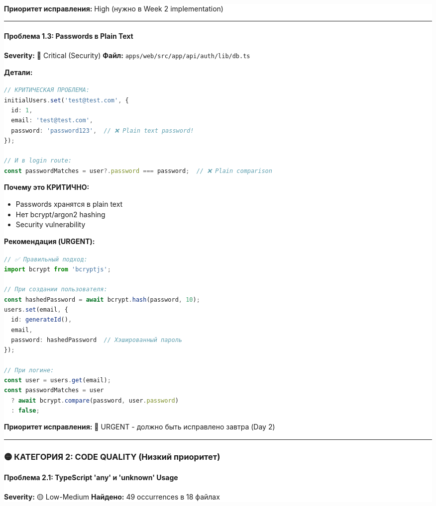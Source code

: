 **Приоритет исправления:** High (нужно в Week 2 implementation)

---

#### **Проблема 1.3: Passwords в Plain Text**
**Severity:** 🔴 Critical (Security)
**Файл:** `apps/web/src/app/api/auth/lib/db.ts`

**Детали:**
```typescript
// КРИТИЧЕСКАЯ ПРОБЛЕМА:
initialUsers.set('test@test.com', {
  id: 1,
  email: 'test@test.com',
  password: 'password123',  // ❌ Plain text password!
});

// И в login route:
const passwordMatches = user?.password === password;  // ❌ Plain comparison
```

**Почему это КРИТИЧНО:**
- Passwords хранятся в plain text
- Нет bcrypt/argon2 hashing
- Security vulnerability

**Рекомендация (URGENT):**
```typescript
// ✅ Правильный подход:
import bcrypt from 'bcryptjs';

// При создании пользователя:
const hashedPassword = await bcrypt.hash(password, 10);
users.set(email, {
  id: generateId(),
  email,
  password: hashedPassword  // Хэшированный пароль
});

// При логине:
const user = users.get(email);
const passwordMatches = user
  ? await bcrypt.compare(password, user.password)
  : false;
```

**Приоритет исправления:** 🔴 URGENT - должно быть исправлено завтра (Day 2)

---

### **🟡 КАТЕГОРИЯ 2: CODE QUALITY (Низкий приоритет)**

#### **Проблема 2.1: TypeScript 'any' и 'unknown' Usage**
**Severity:** 🟡 Low-Medium
**Найдено:** 49 occurrences в 18 файлах

